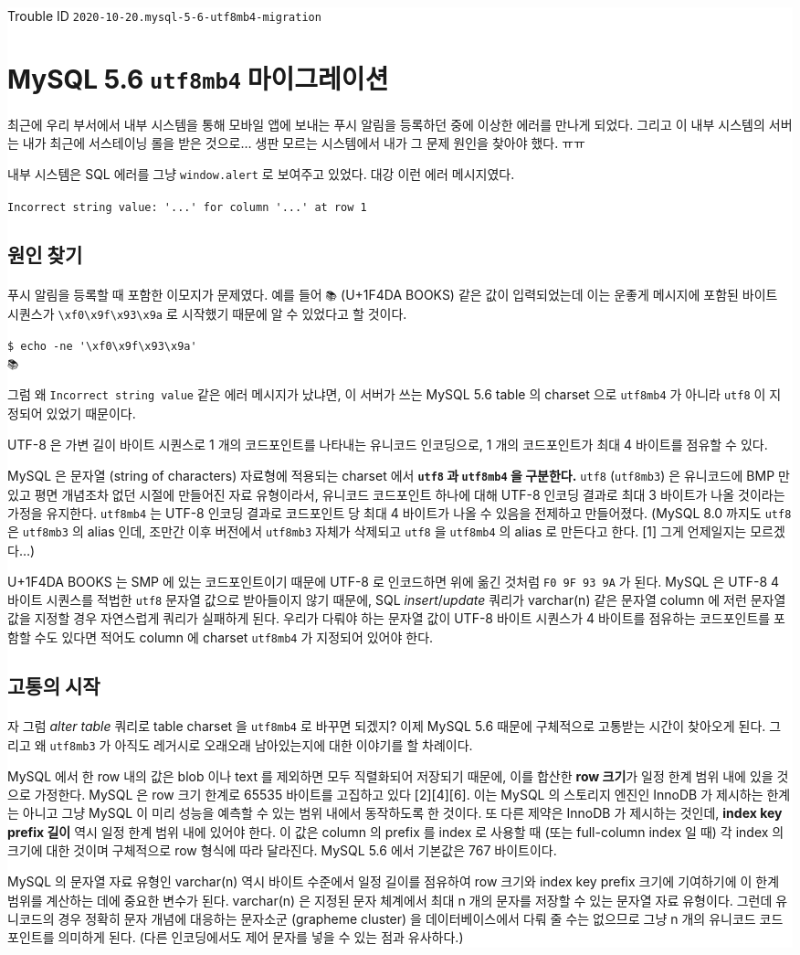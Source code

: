 Trouble ID `2020-10-20.mysql-5-6-utf8mb4-migration`

# MySQL 5.6 `utf8mb4` 마이그레이션

최근에 우리 부서에서 내부 시스템을 통해 모바일 앱에 보내는 푸시 알림을 등록하던 중에 이상한 에러를 만나게 되었다. 그리고 이 내부 시스템의 서버는 내가 최근에 서스테이닝 롤을 받은 것으로&hellip; 생판 모르는 시스템에서 내가 그 문제 원인을 찾아야 했다. ㅠㅠ

내부 시스템은 SQL 에러를 그냥 `window.alert` 로 보여주고 있었다. 대강 이런 에러 메시지였다.

```
Incorrect string value: '...' for column '...' at row 1
```

## 원인 찾기

푸시 알림을 등록할 때 포함한 이모지가 문제였다. 예를 들어 `📚` (U+1F4DA BOOKS) 같은 값이 입력되었는데 이는 운좋게 메시지에 포함된 바이트 시퀀스가 `\xf0\x9f\x93\x9a` 로 시작했기 때문에 알 수 있었다고 할 것이다.

```
$ echo -ne '\xf0\x9f\x93\x9a'
📚
```

그럼 왜 `Incorrect string value` 같은 에러 메시지가 났냐면, 이 서버가 쓰는 MySQL 5.6 table 의 charset 으로 `utf8mb4` 가 아니라 `utf8` 이 지정되어 있었기 때문이다.

UTF-8 은 가변 길이 바이트 시퀀스로 1 개의 코드포인트를 나타내는 유니코드 인코딩으로, 1 개의 코드포인트가 최대 4 바이트를 점유할 수 있다.

MySQL 은 문자열 (string of characters) 자료형에 적용되는 charset 에서 **`utf8` 과 `utf8mb4` 을 구분한다.** `utf8` (`utf8mb3`) 은 유니코드에 BMP 만 있고 평면 개념조차 없던 시절에 만들어진 자료 유형이라서, 유니코드 코드포인트 하나에 대해 UTF-8 인코딩 결과로 최대 3 바이트가 나올 것이라는 가정을 유지한다. `utf8mb4` 는 UTF-8 인코딩 결과로 코드포인트 당 최대 4 바이트가 나올 수 있음을 전제하고 만들어졌다. (MySQL 8.0 까지도 `utf8` 은 `utf8mb3` 의 alias 인데, 조만간 이후 버전에서 `utf8mb3` 자체가 삭제되고 `utf8` 을 `utf8mb4` 의 alias 로 만든다고 한다. \[1\] 그게 언제일지는 모르겠다&hellip;)

U+1F4DA BOOKS 는 SMP 에 있는 코드포인트이기 때문에 UTF-8 로 인코드하면 위에 옮긴 것처럼 `F0 9F 93 9A` 가 된다. MySQL 은 UTF-8 4 바이트 시퀀스를 적법한 `utf8` 문자열 값으로 받아들이지 않기 때문에, SQL *insert*/*update* 쿼리가 varchar(n) 같은 문자열 column 에 저런 문자열 값을 지정할 경우 자연스럽게 쿼리가 실패하게 된다. 우리가 다뤄야 하는 문자열 값이 UTF-8 바이트 시퀀스가 4 바이트를 점유하는 코드포인트를 포함할 수도 있다면 적어도 column 에 charset `utf8mb4` 가 지정되어 있어야 한다.

## 고통의 시작

자 그럼 *alter table* 쿼리로 table charset 을 `utf8mb4` 로 바꾸면 되겠지? 이제 MySQL 5.6 때문에 구체적으로 고통받는 시간이 찾아오게 된다. 그리고 왜 `utf8mb3` 가 아직도 레거시로 오래오래 남아있는지에 대한 이야기를 할 차례이다.

MySQL 에서 한 row 내의 값은 blob 이나 text 를 제외하면 모두 직렬화되어 저장되기 때문에, 이를 합산한 **row 크기**가 일정 한계 범위 내에 있을 것으로 가정한다. MySQL 은 row 크기 한계로 65535 바이트를 고집하고 있다 \[2\]\[4\]\[6\]. 이는 MySQL 의 스토리지 엔진인 InnoDB 가 제시하는 한계는 아니고 그냥 MySQL 이 미리 성능을 예측할 수 있는 범위 내에서 동작하도록 한 것이다. 또 다른 제약은 InnoDB 가 제시하는 것인데, **index key prefix 길이** 역시 일정 한계 범위 내에 있어야 한다. 이 값은 column 의 prefix 를 index 로 사용할 때 (또는 full-column index 일 때) 각 index 의 크기에 대한 것이며 구체적으로 row 형식에 따라 달라진다. MySQL 5.6 에서 기본값은 767 바이트이다.

MySQL 의 문자열 자료 유형인 varchar(n) 역시 바이트 수준에서 일정 길이를 점유하여 row 크기와 index key prefix 크기에 기여하기에 이 한계 범위를 계산하는 데에 중요한 변수가 된다. varchar(n) 은 지정된 문자 체계에서 최대 n 개의 문자를 저장할 수 있는 문자열 자료 유형이다. 그런데 유니코드의 경우 정확히 문자 개념에 대응하는 문자소군 (grapheme cluster) 을 데이터베이스에서 다뤄 줄 수는 없으므로 그냥 n 개의 유니코드 코드포인트를 의미하게 된다. (다른 인코딩에서도 제어 문자를 넣을 수 있는 점과 유사하다.)
